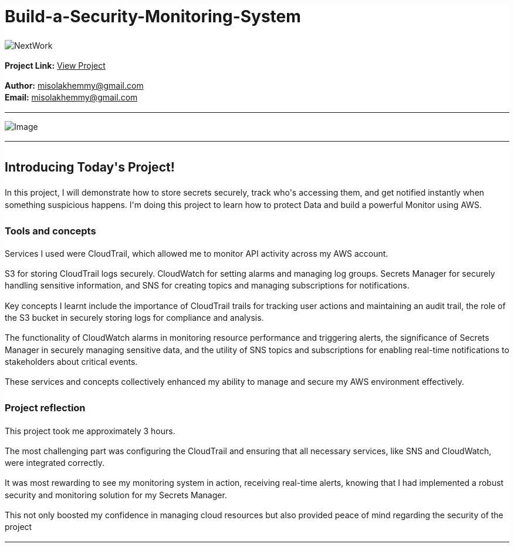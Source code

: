 # Build-a-Security-Monitoring-System
<img src="https://cdn.prod.website-files.com/677c400686e724409a5a7409/6790ad949cf622dc8dcd9fe4_nextwork-logo-leather.svg" alt="NextWork" width="300" />

**Project Link:** [View Project](http://learn.nextwork.org/projects/aws-security-monitoring)

**Author:** misolakhemmy@gmail.com  
**Email:** misolakhemmy@gmail.com

---

![Image](http://learn.nextwork.org/curious_olive_fierce_frog/uploads/aws-security-monitoring_reghtjy)

---

## Introducing Today's Project!

 In this project, I will demonstrate how to store secrets securely,  track who's accessing them, and get notified instantly when something suspicious happens. I'm doing this project to learn how to protect Data and build a powerful Monitor using AWS.

### Tools and concepts

Services I used were CloudTrail, which allowed me to monitor API activity across my AWS account. 

S3 for storing CloudTrail logs securely.
CloudWatch for setting alarms and managing log groups.
Secrets Manager for securely handling sensitive information, and SNS for creating topics and managing subscriptions for notifications.

Key concepts I learnt include the importance of CloudTrail trails for tracking user actions and maintaining an audit trail, the role of the S3 bucket in securely storing logs for compliance and analysis.

The functionality of CloudWatch alarms in monitoring resource performance and triggering alerts, the significance of Secrets Manager in securely managing sensitive data, and the utility of SNS topics and subscriptions for enabling real-time notifications to stakeholders about critical events.

 These services and concepts collectively enhanced my ability to manage and secure my AWS environment effectively.

### Project reflection

This project took me approximately 3 hours. 

The most challenging part was configuring the CloudTrail and ensuring that all necessary services, like SNS and CloudWatch, were integrated correctly. 

It was most rewarding to see my monitoring system in action, receiving real-time alerts, knowing that I had implemented a robust security and monitoring solution for my Secrets Manager. 

This not only boosted my confidence in managing cloud resources but also provided peace of mind regarding the security of the project

---
